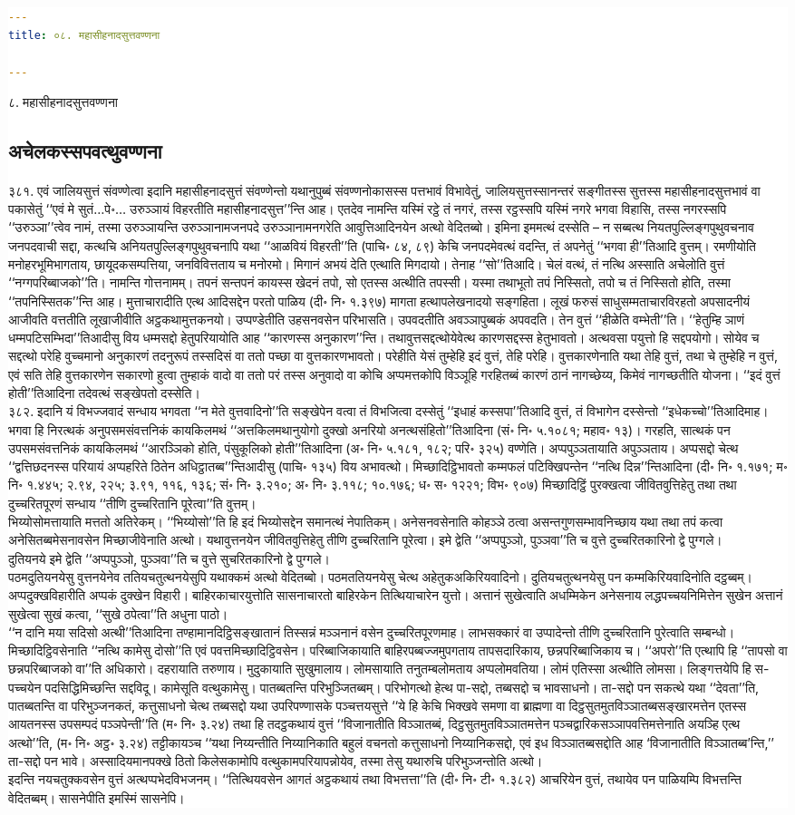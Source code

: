 ```yaml
---
title: ०८. महासीहनादसुत्तवण्णना

---
```

८. महासीहनादसुत्तवण्णना  


## अचेलकस्सपवत्थुवण्णना

३८१. एवं जालियसुत्तं संवण्णेत्वा इदानि महासीहनादसुत्तं संवण्णेन्तो यथानुपुब्बं संवण्णनोकासस्स पत्तभावं विभावेतुं, जालियसुत्तस्सानन्तरं सङ्गीतस्स सुत्तस्स महासीहनादसुत्तभावं वा पकासेतुं ‘‘एवं मे सुतं…पे॰… उरुञ्ञायं विहरतीति महासीहनादसुत्त’’न्ति आह। एतदेव नामन्ति यस्मिं रट्ठे तं नगरं, तस्स रट्ठस्सपि यस्मिं नगरे भगवा विहासि, तस्स नगरस्सपि ‘‘उरुञ्ञा’’त्वेव नामं, तस्मा उरुञ्ञायन्ति उरुञ्ञानामजनपदे उरुञ्ञानामनगरेति आवुत्तिआदिनयेन अत्थो वेदितब्बो। इमिना इममत्थं दस्सेति – न सब्बत्थ नियतपुल्लिङ्गपुथुवचनाव जनपदवाची सद्दा, कत्थचि अनियतपुल्लिङ्गपुथुवचनापि यथा ‘‘आळवियं विहरती’’ति (पाचि॰ ८४, ८९) केचि जनपदमेवत्थं वदन्ति, तं अपनेतुं ‘‘भगवा ही’’तिआदि वुत्तम्। रमणीयोति मनोहरभूमिभागताय, छायूदकसम्पत्तिया, जनविवित्तताय च मनोरमो। मिगानं अभयं देति एत्थाति मिगदायो। तेनाह ‘‘सो’’तिआदि। चेलं वत्थं, तं नत्थि अस्साति अचेलोति वुत्तं ‘‘नग्गपरिब्बाजको’’ति। नामन्ति गोत्तनामम्। तपनं सन्तपनं कायस्स खेदनं तपो, सो एतस्स अत्थीति तपस्सी। यस्मा तथाभूतो तपं निस्सितो, तपो च तं निस्सितो होति, तस्मा ‘‘तपनिस्सितक’’न्ति आह। मुत्ताचारादीति एत्थ आदिसद्देन परतो पाळिय (दी॰ नि॰ १.३९७) मागता हत्थापलेखनादयो सङ्गहिता। लूखं फरुसं साधुसम्मताचारविरहतो अपसादनीयं आजीवति वत्ततीति लूखाजीवीति अट्ठकथामुत्तकनयो। उप्पण्डेतीति उहसनवसेन परिभासति। उपवदतीति अवञ्ञापुब्बकं अपवदति। तेन वुत्तं ‘‘हीळेति वम्भेती’’ति। ‘‘हेतुम्हि ञाणं धम्मपटिसम्भिदा’’तिआदीसु विय धम्मसद्दो हेतुपरियायोति आह ‘‘कारणस्स अनुकारण’’न्ति। तथावुत्तसद्दत्थोयेवेत्थ कारणसद्दस्स हेतुभावतो। अत्थवसा पयुत्तो हि सद्दपयोगो। सोयेव च सद्दत्थो परेहि वुच्चमानो अनुकारणं तदनुरूपं तस्सदिसं वा ततो पच्छा वा वुत्तकारणभावतो। परेहीति येसं तुम्हेहि इदं वुत्तं, तेहि परेहि। वुत्तकारणेनाति यथा तेहि वुत्तं, तथा चे तुम्हेहि न वुत्तं, एवं सति तेहि वुत्तकारणेन सकारणो हुत्वा तुम्हाकं वादो वा ततो परं तस्स अनुवादो वा कोचि अप्पमत्तकोपि विञ्ञूहि गरहितब्बं कारणं ठानं नागच्छेय्य, किमेवं नागच्छतीति योजना। ‘‘इदं वुत्तं होती’’तिआदिना तदेवत्थं सङ्खेपतो दस्सेति।  
३८२. इदानि यं विभज्जवादं सन्धाय भगवता ‘‘न मेते वुत्तवादिनो’’ति सङ्खेपेन वत्वा तं विभजित्वा दस्सेतुं ‘‘इधाहं कस्सपा’’तिआदि वुत्तं, तं विभागेन दस्सेन्तो ‘‘इधेकच्चो’’तिआदिमाह। भगवा हि निरत्थकं अनुपसमसंवत्तनिकं कायकिलमथं ‘‘अत्तकिलमथानुयोगो दुक्खो अनरियो अनत्थसंहितो’’तिआदिना (सं॰ नि॰ ५.१०८१; महाव॰ १३)। गरहति, सात्थकं पन उपसमसंवत्तनिकं कायकिलमथं ‘‘आरञ्ञिको होति, पंसुकूलिको होती’’तिआदिना (अ॰ नि॰ ५.१८१, १८२; परि॰ ३२५) वण्णेति। अप्पपुञ्ञतायाति अपुञ्ञताय। अप्पसद्दो चेत्थ ‘‘द्वत्तिछदनस्स परियायं अप्पहरिते ठितेन अधिट्ठातब्ब’’न्तिआदीसु (पाचि॰ १३५) विय अभावत्थो। मिच्छादिट्ठिभावतो कम्मफलं पटिक्खिपन्तेन ‘‘नत्थि दिन्न’’न्तिआदिना (दी॰ नि॰ १.१७१; म॰ नि॰ १.४४५; २.९४, २२५; ३.९१, ११६, १३६; सं॰ नि॰ ३.२१०; अ॰ नि॰ ३.११८; १०.१७६; ध॰ स॰ १२२१; विभ॰ ९०७) मिच्छादिट्ठिं पुरक्खत्वा जीवितवुत्तिहेतु तथा तथा दुच्चरितपूरणं सन्धाय ‘‘तीणि दुच्चरितानि पूरेत्वा’’ति वुत्तम्।  
भिय्योसोमत्तायाति मत्ततो अतिरेकम्। ‘‘भिय्योसो’’ति हि इदं भिय्योसद्देन समानत्थं नेपातिकम्। अनेसनवसेनाति कोहञ्ञे ठत्वा असन्तगुणसम्भावनिच्छाय यथा तथा तपं कत्वा अनेसितब्बमेसनावसेन मिच्छाजीवेनाति अत्थो। यथावुत्तनयेन जीवितवुत्तिहेतु तीणि दुच्चरितानि पूरेत्वा। इमे द्वेति ‘‘अप्पपुञ्ञो, पुञ्ञवा’’ति च वुत्ते दुच्चरितकारिनो द्वे पुग्गले।  
दुतियनये इमे द्वेति ‘‘अप्पपुञ्ञो, पुञ्ञवा’’ति च वुत्ते सुचरितकारिनो द्वे पुग्गले।  
पठमदुतियनयेसु वुत्तनयेनेव ततियचतुत्थनयेसुपि यथाक्कमं अत्थो वेदितब्बो। पठमततियनयेसु चेत्थ अहेतुकअकिरियवादिनो। दुतियचतुत्थनयेसु पन कम्मकिरियवादिनोति दट्ठब्बम्। अप्पदुक्खविहारीति अप्पकं दुक्खेन विहारी। बाहिरकाचारयुत्तोति सासनाचारतो बाहिरकेन तित्थियाचारेन युत्तो। अत्तानं सुखेत्वाति अधम्मिकेन अनेसनाय लद्धपच्चयनिमित्तेन सुखेन अत्तानं सुखेत्वा सुखं कत्वा, ‘‘सुखे ठपेत्वा’’ति अधुना पाठो।  
‘‘न दानि मया सदिसो अत्थी’’तिआदिना तण्हामानदिट्ठिसङ्खातानं तिस्सन्नं मञ्ञनानं वसेन दुच्चरितपूरणमाह। लाभसक्कारं वा उप्पादेन्तो तीणि दुच्चरितानि पुरेत्वाति सम्बन्धो। मिच्छादिट्ठिवसेनाति ‘‘नत्थि कामेसु दोसो’’ति एवं पवत्तमिच्छादिट्ठिवसेन। परिब्बाजिकायाति बाहिरपब्बज्जमुपगताय तापसदारिकाय, छन्नपरिब्बाजिकाय च। ‘‘अपरो’’ति एत्थापि हि ‘‘तापसो वा छन्नपरिब्बाजको वा’’ति अधिकारो। दहरायाति तरुणाय। मुदुकायाति सुखुमालाय। लोमसायाति तनुतम्बलोमताय अप्पलोमवतिया। लोमं एतिस्सा अत्थीति लोमसा। लिङ्गत्तयेपि हि स-पच्चयेन पदसिद्धिमिच्छन्ति सद्दविदू। कामेसूति वत्थुकामेसु। पातब्बतन्ति परिभुञ्जितब्बम्। परिभोगत्थो हेत्थ पा-सद्दो, तब्बसद्दो च भावसाधनो। ता-सद्दो पन सकत्थे यथा ‘‘देवता’’ति, पातब्बतन्ति वा परिभुञ्जनकतं, कत्तुसाधनो चेत्थ तब्बसद्दो यथा उपरिपण्णासके पञ्चत्तयसुत्ते ‘‘ये हि केचि भिक्खवे समणा वा ब्राह्मणा वा दिट्ठसुतमुतविञ्ञातब्बसङ्खारमत्तेन एतस्स आयतनस्स उपसम्पदं पञ्ञपेन्ती’’ति (म॰ नि॰ ३.२४) तथा हि तदट्ठकथायं वुत्तं ‘‘विजानातीति विञ्ञातब्बं, दिट्ठसुतमुतविञ्ञातमत्तेन पञ्चद्वारिकसञ्ञापवत्तिमत्तेनाति अयञ्हि एत्थ अत्थो’’ति, (म॰ नि॰ अट्ठ॰ ३.२४) तट्टीकायञ्च ‘‘यथा निय्यन्तीति निय्यानिकाति बहुलं वचनतो कत्तुसाधनो निय्यानिकसद्दो, एवं इध विञ्ञातब्बसद्दोति आह ‘विजानातीति विञ्ञातब्ब’न्ति,’’ ता-सद्दो पन भावे। अस्सादियमानपक्खे ठितो किलेसकामोपि वत्थुकामपरियापन्नोयेव, तस्मा तेसु यथारुचि परिभुञ्जन्तोति अत्थो।  
इदन्ति नयचतुक्कवसेन वुत्तं अत्थप्पभेदविभजनम्। ‘‘तित्थियवसेन आगतं अट्ठकथायं तथा विभत्तत्ता’’ति (दी॰ नि॰ टी॰ १.३८२) आचरियेन वुत्तं, तथायेव पन पाळियम्पि विभत्तन्ति वेदितब्बम्। सासनेपीति इमस्मिं सासनेपि।  